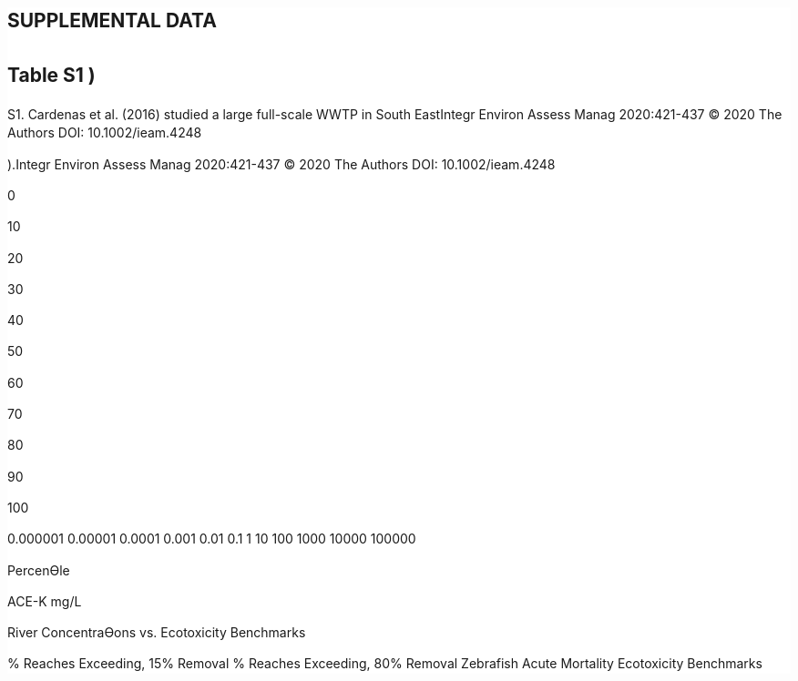 
## SUPPLEMENTAL DATA

## Table S1 )
S1. Cardenas et al. (2016) studied a large full-scale WWTP in South EastIntegr Environ Assess Manag 2020:421-437 
© 2020 The Authors 
DOI: 10.1002/ieam.4248 



).Integr Environ Assess Manag 2020:421-437 
© 2020 The Authors 
DOI: 10.1002/ieam.4248 

0 

10 

20 

30 

40 

50 

60 

70 

80 

90 

100 

0.000001 0.00001 0.0001 
0.001 
0.01 
0.1 
1 
10 
100 
1000 
10000 
100000 

PercenƟle 

ACE-K mg/L 

River ConcentraƟons vs. Ecotoxicity Benchmarks 

% Reaches 
Exceeding, 
15% Removal 
% Reaches 
Exceeding, 
80% Removal 
Zebrafish 
Acute 
Mortality 
Ecotoxicity 
Benchmarks 
